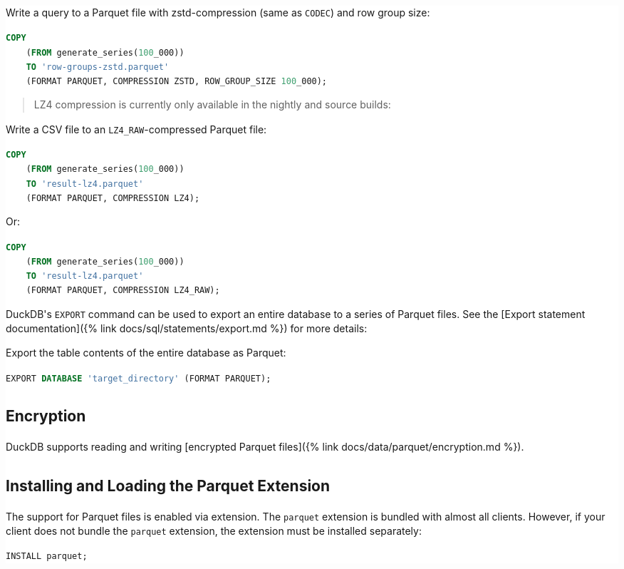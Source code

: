 Write a query to a Parquet file with zstd-compression (same as `CODEC`) and row group size:

```sql
COPY
    (FROM generate_series(100_000))
    TO 'row-groups-zstd.parquet'
    (FORMAT PARQUET, COMPRESSION ZSTD, ROW_GROUP_SIZE 100_000);
```

> LZ4 compression is currently only available in the nightly and source builds:

Write a CSV file to an `LZ4_RAW`-compressed Parquet file:

```sql
COPY
    (FROM generate_series(100_000))
    TO 'result-lz4.parquet'
    (FORMAT PARQUET, COMPRESSION LZ4);
```

Or:

```sql
COPY
    (FROM generate_series(100_000))
    TO 'result-lz4.parquet'
    (FORMAT PARQUET, COMPRESSION LZ4_RAW);
```

DuckDB's `EXPORT` command can be used to export an entire database to a series of Parquet files. See the [Export statement documentation]({% link docs/sql/statements/export.md %}) for more details:

Export the table contents of the entire database as Parquet:

```sql
EXPORT DATABASE 'target_directory' (FORMAT PARQUET);
```

## Encryption

DuckDB supports reading and writing [encrypted Parquet files]({% link docs/data/parquet/encryption.md %}).

## Installing and Loading the Parquet Extension

The support for Parquet files is enabled via extension. The `parquet` extension is bundled with almost all clients. However, if your client does not bundle the `parquet` extension, the extension must be installed separately:

```sql
INSTALL parquet;
```
